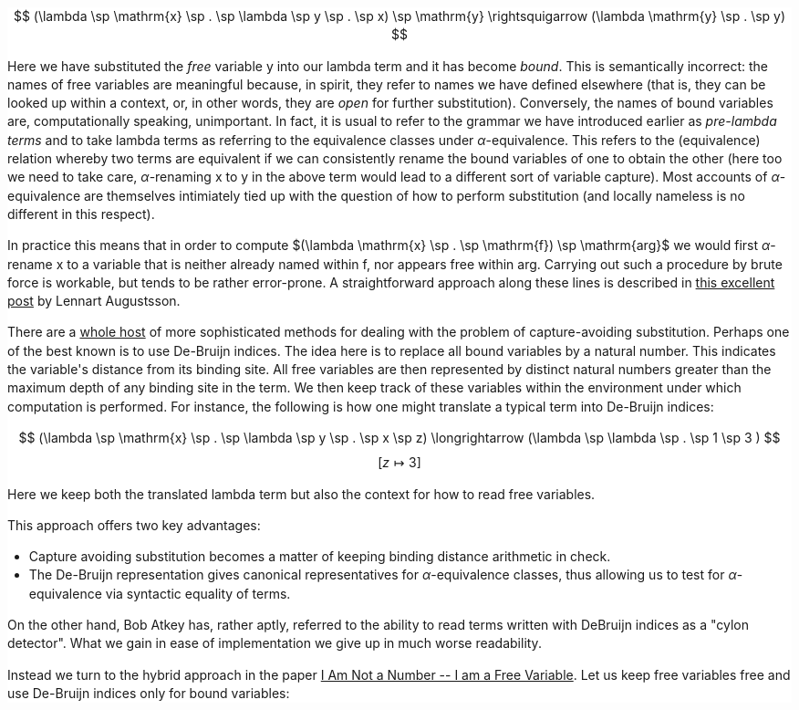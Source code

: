$$ (\lambda \sp \mathrm{x} \sp . \sp \lambda \sp y \sp . \sp  x) \sp \mathrm{y}
    \rightsquigarrow
   (\lambda \mathrm{y} \sp . \sp y)
  $$

Here we have substituted the _free_ variable y into our lambda term and it has become _bound_. This is semantically incorrect: the names of free variables are meaningful because, in spirit, they refer to names we have defined elsewhere (that is, they can be looked up within a context, or, in other words, they are _open_ for further substitution). Conversely, the names of bound variables are, computationally speaking, unimportant. In fact, it is usual to refer to the grammar we have introduced earlier as _pre-lambda terms_ and to take lambda terms as referring to the equivalence classes under $\alpha$-equivalence. This refers to the (equivalence) relation whereby two terms are equivalent if we can consistently rename the bound variables of one to obtain the other (here too we need to take care, $\alpha$-renaming $\mathrm{x}$ to $\mathrm{y}$ in the above term would lead to a different sort of variable capture). Most accounts of $\alpha$-equivalence are themselves intimiately tied up with the question of how to perform substitution (and locally nameless is no different in this respect).

In practice this means that in order to compute  $(\lambda \mathrm{x} \sp . \sp \mathrm{f}) \sp \mathrm{arg}$ we would first $\alpha$-rename $\mathrm{x}$ to a variable that is neither already named within $\mathrm{f}$, nor appears free within $\mathrm{arg}$. Carrying out such a procedure by brute force is workable, but tends to be rather error-prone. A straightforward approach along these lines is described in [this excellent post](http://augustss.blogspot.com/2007/10/simpler-easier-in-recent-paper-simply.html) by Lennart Augustsson. 

There are a [whole host](https://www.schoolofhaskell.com/user/edwardk/bound) of more sophisticated methods for dealing with the problem of capture-avoiding substitution. Perhaps one of the best known is to use De-Bruijn indices. The idea here is to replace all bound variables by a natural number. This indicates the variable's distance from its binding site. All free variables are then represented by distinct natural numbers greater than the maximum depth of any binding site in the term. We then keep track of these variables within the environment under which computation is performed. For instance, the following is how one might translate a typical term into De-Bruijn indices:

$$ (\lambda \sp \mathrm{x} \sp . \sp \lambda \sp y \sp . \sp  x \sp z)
    \longrightarrow
   (\lambda \sp \lambda \sp . \sp 1 \sp 3 )
   $$
  $$
   [z \mapsto 3]
  $$

Here we keep both the translated lambda term but also the context for how to read free variables.

This approach offers two key advantages:

  * Capture avoiding substitution becomes a matter of keeping binding distance arithmetic in check.
  * The De-Bruijn representation gives canonical representatives for $\alpha$-equivalence classes, thus allowing us to test for $\alpha$-equivalence via syntactic equality of terms.

On the other hand, Bob Atkey has, rather aptly, referred to the ability to read terms written with DeBruijn indices as a "cylon detector". What we gain in ease of implementation we give up in much worse readability.

Instead we turn to the hybrid approach in the paper [I Am Not a Number -- I am a Free Variable](http://www.cs.ru.nl/~james/RESEARCH/haskell2004.pdf). Let us keep free variables free and use De-Bruijn indices only for bound variables:
